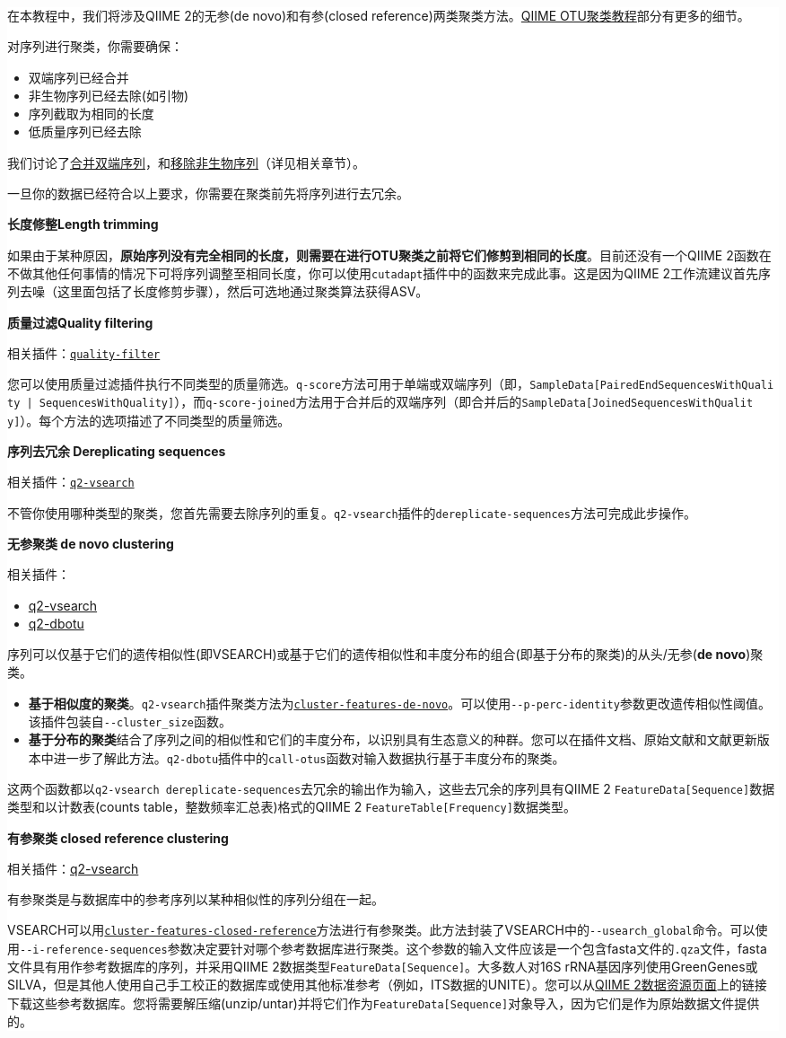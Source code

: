 在本教程中，我们将涉及QIIME 2的无参(de novo)和有参(closed reference)两类聚类方法。[QIIME OTU聚类教程](https://docs.qiime2.org/2020.2/tutorials/otu-clustering/)部分有更多的细节。

对序列进行聚类，你需要确保：

- 双端序列已经合并
- 非生物序列已经去除(如引物)
- 序列截取为相同的长度
- 低质量序列已经去除

我们讨论了[合并双端序列](https://docs.qiime2.org/2020.2/tutorials/qiime2-for-experienced-microbiome-researchers/#merge-reads)，和[移除非生物序列](https://docs.qiime2.org/2020.2/tutorials/qiime2-for-experienced-microbiome-researchers/#remove-non-biological-sequences)（详见相关章节）。

一旦你的数据已经符合以上要求，你需要在聚类前先将序列进行去冗余。

**长度修整Length trimming**

如果由于某种原因，**原始序列没有完全相同的长度，则需要在进行OTU聚类之前将它们修剪到相同的长度**。目前还没有一个QIIME 2函数在不做其他任何事情的情况下可将序列调整至相同长度，你可以使用`cutadapt`插件中的函数来完成此事。这是因为QIIME 2工作流建议首先序列去噪（这里面包括了长度修剪步骤），然后可选地通过聚类算法获得ASV。

**质量过滤Quality filtering**

相关插件：[`quality-filter`](https://docs.qiime2.org/2020.2/plugins/available/quality-filter/)

您可以使用质量过滤插件执行不同类型的质量筛选。`q-score`方法可用于单端或双端序列（即，`SampleData[PairedEndSequencesWithQuality | SequencesWithQuality]`），而`q-score-joined`方法用于合并后的双端序列（即合并后的`SampleData[JoinedSequencesWithQuality]`）。每个方法的选项描述了不同类型的质量筛选。

**序列去冗余 Dereplicating sequences**

相关插件：[`q2-vsearch`](https://docs.qiime2.org/2020.2/plugins/available/vsearch/)

不管你使用哪种类型的聚类，您首先需要去除序列的重复。`q2-vsearch`插件的`dereplicate-sequences`方法可完成此步操作。

**无参聚类 de novo clustering**

相关插件：
- [q2-vsearch](https://docs.qiime2.org/2020.2/plugins/available/vsearch/)
- [q2-dbotu](https://library.qiime2.org/plugins/q2-dbotu/4/)

序列可以仅基于它们的遗传相似性(即VSEARCH)或基于它们的遗传相似性和丰度分布的组合(即基于分布的聚类)的从头/无参(**de novo**)聚类。

- **基于相似度的聚类**。`q2-vsearch`插件聚类方法为[`cluster-features-de-novo`](https://docs.qiime2.org/2020.2/plugins/available/vsearch/cluster-features-de-novo/)。可以使用`--p-perc-identity`参数更改遗传相似性阈值。该插件包装自`--cluster_size`函数。
- **基于分布的聚类**结合了序列之间的相似性和它们的丰度分布，以识别具有生态意义的种群。您可以在插件文档、原始文献和文献更新版本中进一步了解此方法。`q2-dbotu`插件中的`call-otus`函数对输入数据执行基于丰度分布的聚类。

这两个函数都以`q2-vsearch dereplicate-sequences`去冗余的输出作为输入，这些去冗余的序列具有QIIME 2 `FeatureData[Sequence]`数据类型和以计数表(counts table，整数频率汇总表)格式的QIIME 2 `FeatureTable[Frequency]`数据类型。

**有参聚类 closed reference clustering**

相关插件：[q2-vsearch](https://docs.qiime2.org/2020.2/plugins/available/vsearch/)

有参聚类是与数据库中的参考序列以某种相似性的序列分组在一起。

VSEARCH可以用[`cluster-features-closed-reference`](https://docs.qiime2.org/2020.2/plugins/available/vsearch/cluster-features-closed-reference/)方法进行有参聚类。此方法封装了VSEARCH中的`--usearch_global`命令。可以使用`--i-reference-sequences`参数决定要针对哪个参考数据库进行聚类。这个参数的输入文件应该是一个包含fasta文件的`.qza`文件，fasta文件具有用作参考数据库的序列，并采用QIIME 2数据类型`FeatureData[Sequence]`。大多数人对16S rRNA基因序列使用GreenGenes或SILVA，但是其他人使用自己手工校正的数据库或使用其他标准参考（例如，ITS数据的UNITE）。您可以从[QIIME 2数据资源页面](https://docs.qiime2.org/2020.2/data-resources/#marker-gene-db)上的链接下载这些参考数据库。您将需要解压缩(unzip/untar)并将它们作为`FeatureData[Sequence]`对象导入，因为它们是作为原始数据文件提供的。
